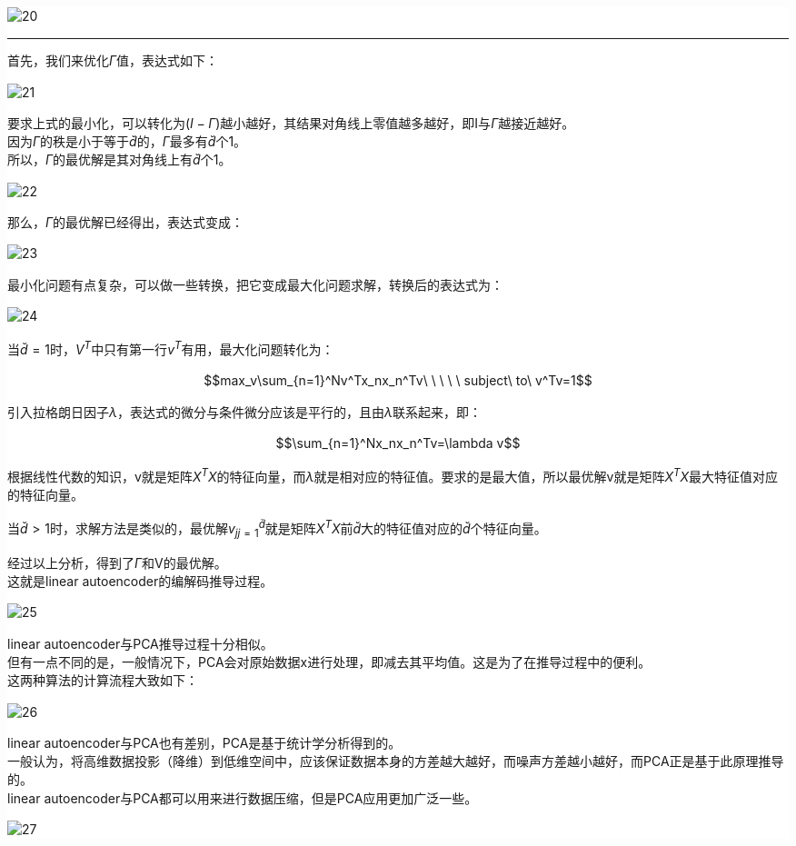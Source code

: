 ![20](https://github.com/makixi/MachineLearningNote/blob/master/MachineLearningTechniques/pic/13_20.png?raw=true)<br>

***

首先，我们来优化$\Gamma$值，表达式如下：

![21](https://github.com/makixi/MachineLearningNote/blob/master/MachineLearningTechniques/pic/13_21.png?raw=true)<br>

要求上式的最小化，可以转化为$(I-\Gamma)$越小越好，其结果对角线上零值越多越好，即I与$\Gamma$越接近越好。<br>
因为$\Gamma$的秩是小于等于$\breve{d}$的，$\Gamma$最多有$\breve{d}$个1。<br>
所以，$\Gamma$的最优解是其对角线上有$\breve{d}$个1。

![22](https://github.com/makixi/MachineLearningNote/blob/master/MachineLearningTechniques/pic/13_22.png?raw=true)<br>

那么，$\Gamma$的最优解已经得出，表达式变成：

![23](https://github.com/makixi/MachineLearningNote/blob/master/MachineLearningTechniques/pic/13_23.png?raw=true)<br>

最小化问题有点复杂，可以做一些转换，把它变成最大化问题求解，转换后的表达式为：

![24](https://github.com/makixi/MachineLearningNote/blob/master/MachineLearningTechniques/pic/13_24.png?raw=true)<br>

当$\breve{d}=1$时，$V^T$中只有第一行$v^T$有用，最大化问题转化为：

$$max_v\sum_{n=1}^Nv^Tx_nx_n^Tv\ \ \ \ \ subject\ to\ v^Tv=1$$

引入拉格朗日因子$\lambda$，表达式的微分与条件微分应该是平行的，且由$\lambda$联系起来，即：

$$\sum_{n=1}^Nx_nx_n^Tv=\lambda v$$

根据线性代数的知识，v就是矩阵$X^TX$的特征向量，而$\lambda$就是相对应的特征值。要求的是最大值，所以最优解v就是矩阵$X^TX$最大特征值对应的特征向量。

当$\breve{d}>1$时，求解方法是类似的，最优解${v_j}_{j=1}^{\breve d}$就是矩阵$X^TX$前$\breve{d}$大的特征值对应的$\breve{d}$个特征向量。

经过以上分析，得到了$\Gamma$和V的最优解。<br>
这就是linear autoencoder的编解码推导过程。

![25](https://github.com/makixi/MachineLearningNote/blob/master/MachineLearningTechniques/pic/13_25.png?raw=true)<br>

linear autoencoder与PCA推导过程十分相似。<br>
但有一点不同的是，一般情况下，PCA会对原始数据x进行处理，即减去其平均值。这是为了在推导过程中的便利。<br>
这两种算法的计算流程大致如下：

![26](https://github.com/makixi/MachineLearningNote/blob/master/MachineLearningTechniques/pic/13_26.png?raw=true)<br>

linear autoencoder与PCA也有差别，PCA是基于统计学分析得到的。<br>
一般认为，将高维数据投影（降维）到低维空间中，应该保证数据本身的方差越大越好，而噪声方差越小越好，而PCA正是基于此原理推导的。<br>
linear autoencoder与PCA都可以用来进行数据压缩，但是PCA应用更加广泛一些。

![27](https://github.com/makixi/MachineLearningNote/blob/master/MachineLearningTechniques/pic/13_27.png?raw=true)<br>